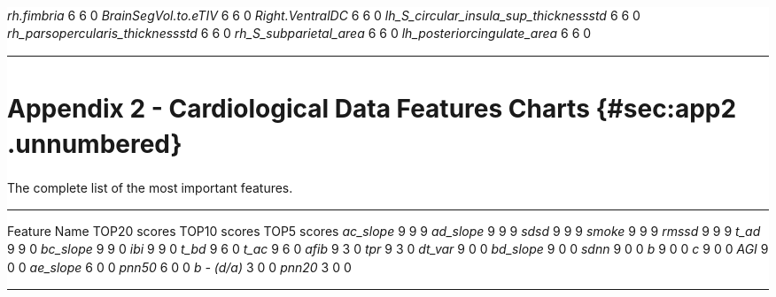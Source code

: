   *rh.fimbria*                                   6              6              0
  *BrainSegVol.to.eTIV*                          6              6              0
  *Right.VentralDC*                              6              6              0
  *lh\_S\_circular\_insula\_sup\_thicknessstd*   6              6              0
  *rh\_parsopercularis\_thicknessstd*            6              6              0
  *rh\_S\_subparietal\_area*                     6              6              0
  *lh\_posteriorcingulate\_area*                 6              6              0
  ---------------------------------------------- -------------- -------------- --------------

Appendix 2 - Cardiological Data Features Charts {#sec:app2 .unnumbered}
===============================================

The complete list of the most important features.

  -------------- -------------- -------------- -------------
  Feature Name   TOP20 scores   TOP10 scores   TOP5 scores
  *ac\_slope*    9              9              9
  *ad\_slope*    9              9              9
  *sdsd*         9              9              9
  *smoke*        9              9              9
  *rmssd*        9              9              9
  *t\_ad*        9              9              0
  *bc\_slope*    9              9              0
  *ibi*          9              9              0
  *t\_bd*        9              6              0
  *t\_ac*        9              6              0
  *afib*         9              3              0
  *tpr*          9              3              0
  *dt\_var*      9              0              0
  *bd\_slope*    9              0              0
  *sdnn*         9              0              0
  *b*            9              0              0
  *c*            9              0              0
  *AGI*          9              0              0
  *ae\_slope*    6              0              0
  *pnn50*        6              0              0
  *b - (d/a)*    3              0              0
  *pnn20*        3              0              0
  -------------- -------------- -------------- -------------


